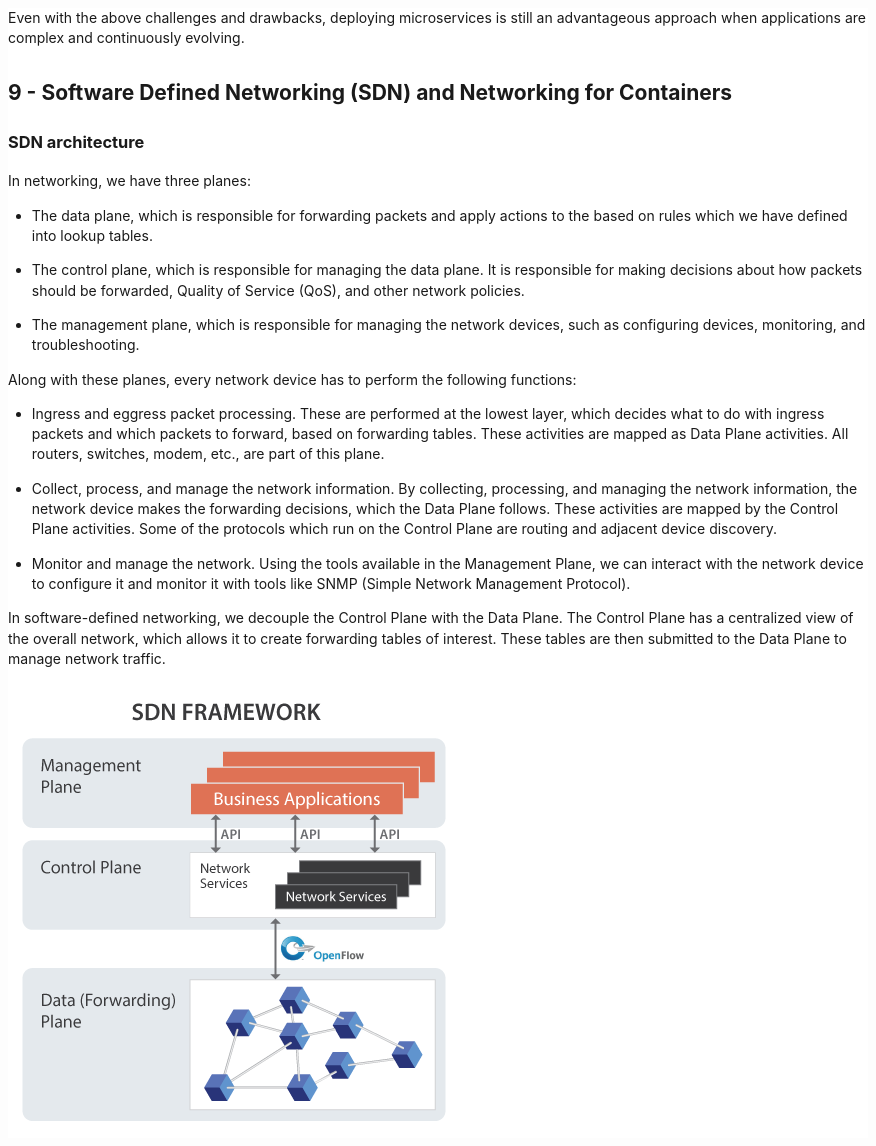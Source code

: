 Even with the above challenges and drawbacks, deploying microservices is still an advantageous approach when applications are complex and continuously evolving.

## 9 - Software Defined Networking (SDN) and Networking for Containers

### SDN architecture

In networking, we have three planes:

- The data plane, which is responsible for forwarding packets and apply actions to the based on rules which we have defined into lookup tables.

- The control plane, which is responsible for managing the data plane. It is responsible for making decisions about how packets should be forwarded, Quality of Service (QoS), and other network policies.

- The management plane, which is responsible for managing the network devices, such as configuring devices, monitoring, and troubleshooting.

Along with these planes, every network device has to perform the following functions:

- Ingress and eggress packet processing. These are performed at the lowest layer, which decides what to do with ingress packets and which packets to forward, based on forwarding tables. These activities are mapped as Data Plane activities. All routers, switches, modem, etc., are part of this plane.

- Collect, process, and manage the network information. By collecting, processing, and managing the network information, the network device makes the forwarding decisions, which the Data Plane follows. These activities are mapped by the Control Plane activities. Some of the protocols which run on the Control Plane are routing and adjacent device discovery.

- Monitor and manage the network. Using the tools available in the Management Plane, we can interact with the network device to configure it and monitor it with tools like SNMP (Simple Network Management Protocol).

In software-defined networking, we decouple the Control Plane with the Data Plane. The Control Plane has a centralized view of the overall network, which allows it to create forwarding tables of interest. These tables are then submitted to the Data Plane to manage network traffic.

![SDN](images/TheSDNFramework.png)

